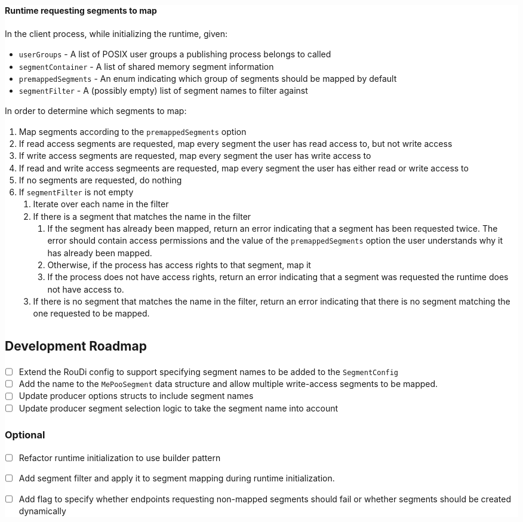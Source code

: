 #### Runtime requesting segments to map

In the client process, while initializing the runtime, given:
* `userGroups` - A list of POSIX user groups a publishing process belongs to called 
* `segmentContainer` - A list of shared memory segment information
* `premappedSegments` - An enum indicating which group of segments should be mapped by default
* `segmentFilter` - A (possibly empty) list of segment names to filter against

In order to determine which segments to map:

1. Map segments according to the `premappedSegments` option
  1. If read access segments are requested, map every segment the user has read access to, but not write access
  2. If write access segments are requested, map every segment the user has write access to
  3. If read and write access segmeents are requested, map every segment the user has either read or write access to
  4. If no segments are requested, do nothing
2. If `segmentFilter` is not empty
    1. Iterate over each name in the filter
    2. If there is a segment that matches the name in the filter
        1. If the segment has already been mapped, return an error indicating that a segment has been requested twice. The error should contain access permissions and the value of the `premappedSegments` option the user understands why it has already been mapped.
        2. Otherwise, if the process has access rights to that segment, map it
        2. If the process does not have access rights, return an error indicating that a segment was requested the runtime does not have access to.
    3. If there is no segment that matches the name in the filter, return an error indicating that there is no segment matching the one requested to be mapped.

## Development Roadmap

- [ ] Extend the RouDi config to support specifying segment names to be added to the `SegmentConfig`
- [ ] Add the name to the `MePooSegment` data structure and allow multiple write-access segments to be mapped.
- [ ] Update producer options structs to include segment names
- [ ] Update producer segment selection logic to take the segment name into account

### Optional

- [ ] Refactor runtime initialization to use builder pattern
- [ ] Add segment filter and apply it to segment mapping during runtime initialization. 
- [ ] Add flag to specify whether endpoints requesting non-mapped segments should fail or whether segments should be created dynamically

